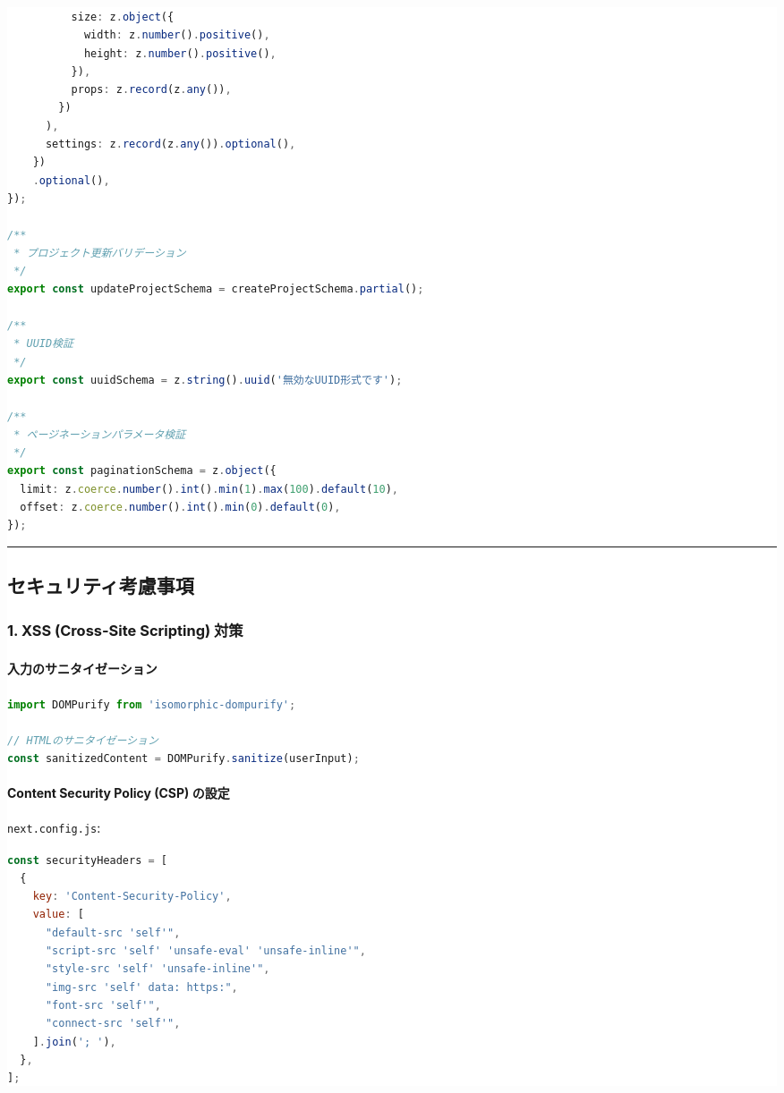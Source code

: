 ```typescript
          size: z.object({
            width: z.number().positive(),
            height: z.number().positive(),
          }),
          props: z.record(z.any()),
        })
      ),
      settings: z.record(z.any()).optional(),
    })
    .optional(),
});

/**
 * プロジェクト更新バリデーション
 */
export const updateProjectSchema = createProjectSchema.partial();

/**
 * UUID検証
 */
export const uuidSchema = z.string().uuid('無効なUUID形式です');

/**
 * ページネーションパラメータ検証
 */
export const paginationSchema = z.object({
  limit: z.coerce.number().int().min(1).max(100).default(10),
  offset: z.coerce.number().int().min(0).default(0),
});
```

---

## セキュリティ考慮事項

### 1. XSS (Cross-Site Scripting) 対策

#### 入力のサニタイゼーション

```typescript
import DOMPurify from 'isomorphic-dompurify';

// HTMLのサニタイゼーション
const sanitizedContent = DOMPurify.sanitize(userInput);
```

#### Content Security Policy (CSP) の設定

`next.config.js`:

```javascript
const securityHeaders = [
  {
    key: 'Content-Security-Policy',
    value: [
      "default-src 'self'",
      "script-src 'self' 'unsafe-eval' 'unsafe-inline'",
      "style-src 'self' 'unsafe-inline'",
      "img-src 'self' data: https:",
      "font-src 'self'",
      "connect-src 'self'",
    ].join('; '),
  },
];
```